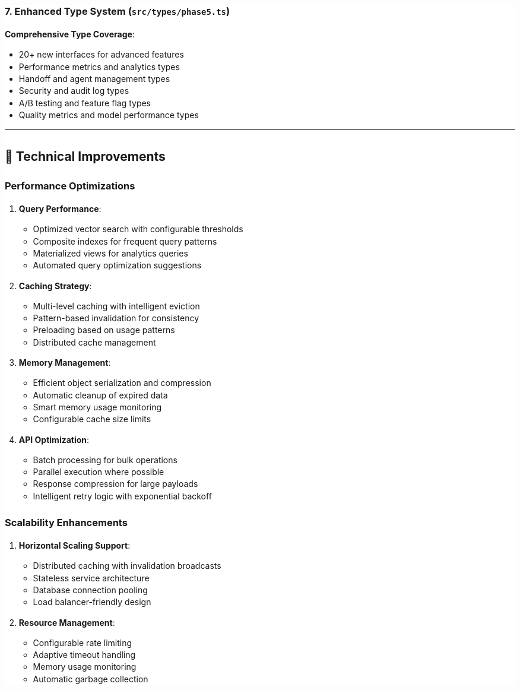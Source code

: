 ### 7. **Enhanced Type System** (`src/types/phase5.ts`)

**Comprehensive Type Coverage**:
- 20+ new interfaces for advanced features
- Performance metrics and analytics types
- Handoff and agent management types
- Security and audit log types
- A/B testing and feature flag types
- Quality metrics and model performance types

---

## 🔧 Technical Improvements

### Performance Optimizations

1. **Query Performance**:
   - Optimized vector search with configurable thresholds
   - Composite indexes for frequent query patterns
   - Materialized views for analytics queries
   - Automated query optimization suggestions

2. **Caching Strategy**:
   - Multi-level caching with intelligent eviction
   - Pattern-based invalidation for consistency
   - Preloading based on usage patterns
   - Distributed cache management

3. **Memory Management**:
   - Efficient object serialization and compression
   - Automatic cleanup of expired data
   - Smart memory usage monitoring
   - Configurable cache size limits

4. **API Optimization**:
   - Batch processing for bulk operations
   - Parallel execution where possible
   - Response compression for large payloads
   - Intelligent retry logic with exponential backoff

### Scalability Enhancements

1. **Horizontal Scaling Support**:
   - Distributed caching with invalidation broadcasts
   - Stateless service architecture
   - Database connection pooling
   - Load balancer-friendly design

2. **Resource Management**:
   - Configurable rate limiting
   - Adaptive timeout handling
   - Memory usage monitoring
   - Automatic garbage collection
